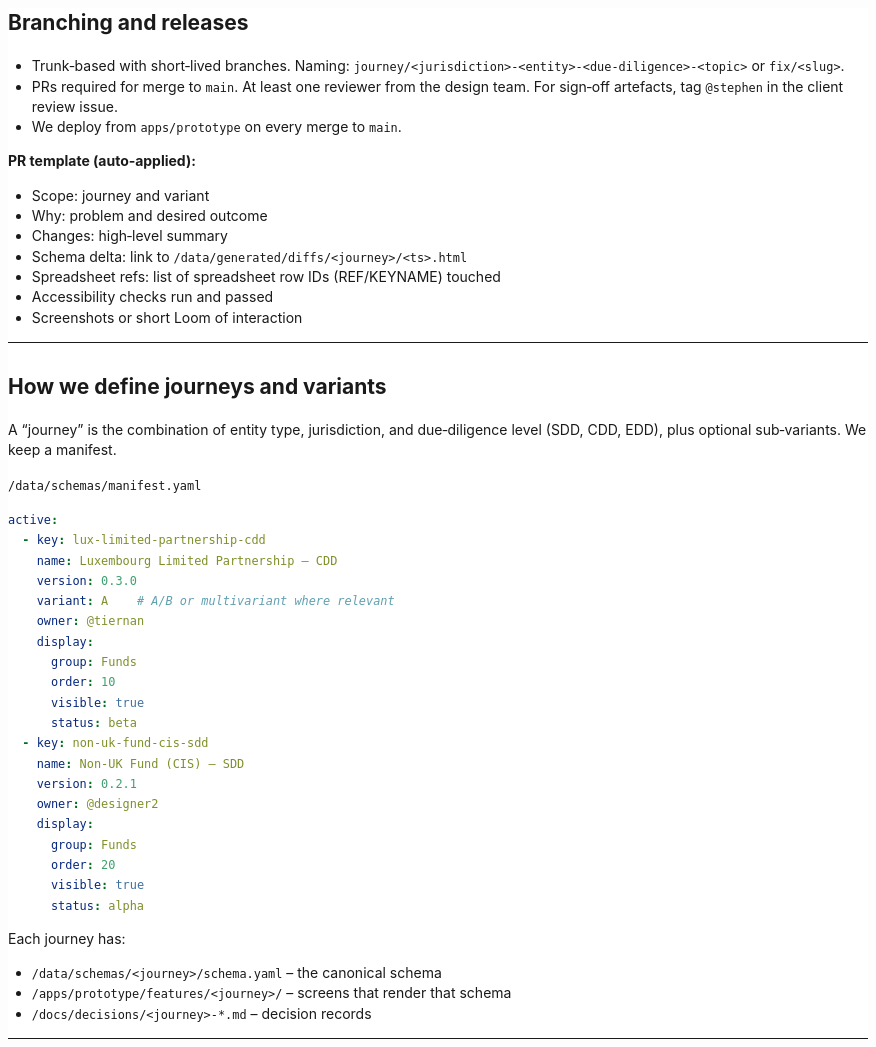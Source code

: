 
## Branching and releases

- Trunk‑based with short‑lived branches. Naming: `journey/<jurisdiction>-<entity>-<due-diligence>-<topic>` or `fix/<slug>`.
- PRs required for merge to `main`. At least one reviewer from the design team. For sign‑off artefacts, tag `@stephen` in the client review issue.
- We deploy from `apps/prototype` on every merge to `main`.

**PR template (auto‑applied):**

- Scope: journey and variant
- Why: problem and desired outcome
- Changes: high‑level summary
- Schema delta: link to `/data/generated/diffs/<journey>/<ts>.html`
- Spreadsheet refs: list of spreadsheet row IDs (REF/KEYNAME) touched
- Accessibility checks run and passed
- Screenshots or short Loom of interaction

---

## How we define journeys and variants

A “journey” is the combination of entity type, jurisdiction, and due‑diligence level (SDD, CDD, EDD), plus optional sub‑variants. We keep a manifest.

`/data/schemas/manifest.yaml`

```yaml
active:
  - key: lux-limited-partnership-cdd
    name: Luxembourg Limited Partnership – CDD
    version: 0.3.0
    variant: A    # A/B or multivariant where relevant
    owner: @tiernan
    display:
      group: Funds
      order: 10
      visible: true
      status: beta
  - key: non-uk-fund-cis-sdd
    name: Non‑UK Fund (CIS) – SDD
    version: 0.2.1
    owner: @designer2
    display:
      group: Funds
      order: 20
      visible: true
      status: alpha
```

Each journey has:

- `/data/schemas/<journey>/schema.yaml` – the canonical schema
- `/apps/prototype/features/<journey>/` – screens that render that schema
- `/docs/decisions/<journey>-*.md` – decision records

---